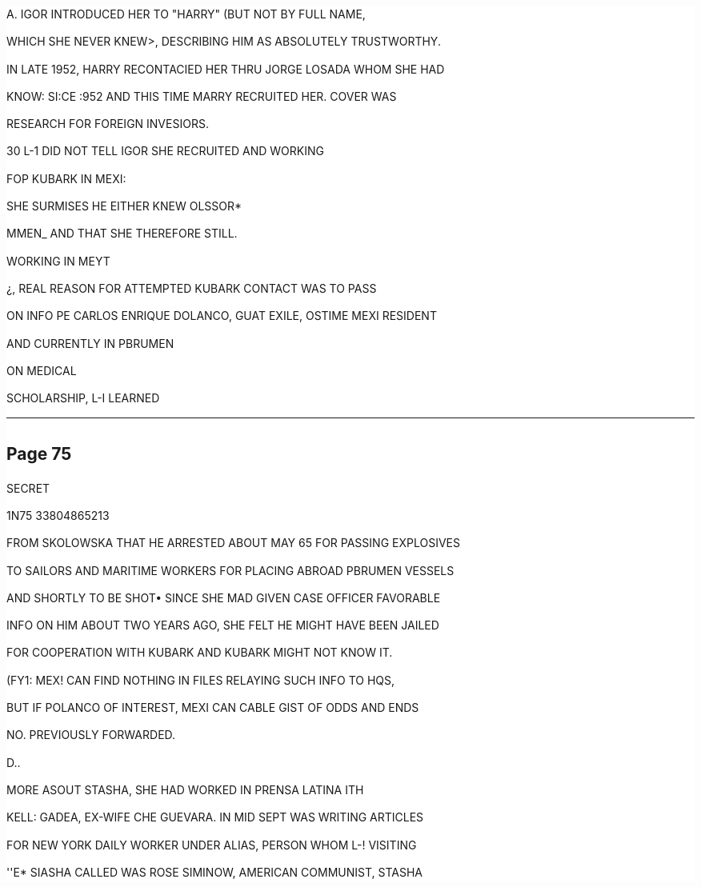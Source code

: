 A. IGOR INTRODUCED HER TO "HARRY" (BUT NOT BY FULL NAME,

WHICH SHE NEVER KNEW>, DESCRIBING HIM AS ABSOLUTELY TRUSTWORTHY.

IN LATE 1952, HARRY RECONTACIED HER THRU JORGE LOSADA WHOM SHE HAD

KNOW: SI:CE :952 AND THIS TIME MARRY RECRUITED HER. COVER WAS

RESEARCH FOR FOREIGN INVESIORS.

30 L-1 DID NOT TELL IGOR SHE RECRUITED AND WORKING

FOP KUBARK IN MEXI:

SHE SURMISES HE EITHER KNEW OLSSOR*

MMEN_ AND THAT SHE THEREFORE STILL.

WORKING IN MEYT

¿, REAL REASON FOR ATTEMPTED KUBARK CONTACT WAS TO PASS

ON INFO PE CARLOS ENRIQUE DOLANCO, GUAT EXILE, OSTIME MEXI RESIDENT

AND CURRENTLY IN PBRUMEN

ON MEDICAL

SCHOLARSHIP, L-I LEARNED

---

## Page 75

SECRET

1N75 33804865213

FROM SKOLOWSKA THAT HE ARRESTED ABOUT MAY 65 FOR PASSING EXPLOSIVES

TO SAILORS AND MARITIME WORKERS FOR PLACING ABROAD PBRUMEN VESSELS

AND SHORTLY TO BE SHOT• SINCE SHE MAD GIVEN CASE OFFICER FAVORABLE

INFO ON HIM ABOUT TWO YEARS AGO, SHE FELT HE MIGHT HAVE BEEN JAILED

FOR COOPERATION WITH KUBARK AND KUBARK MIGHT NOT KNOW IT.

(FY1: MEX! CAN FIND NOTHING IN FILES RELAYING SUCH INFO TO HQS,

BUT IF POLANCO OF INTEREST, MEXI CAN CABLE GIST OF ODDS AND ENDS

NO. PREVIOUSLY FORWARDED.

D..

MORE ASOUT STASHA, SHE HAD WORKED IN PRENSA LATINA ITH

KELL: GADEA, EX-WIFE CHE GUEVARA. IN MID SEPT WAS WRITING ARTICLES

FOR NEW YORK DAILY WORKER UNDER ALIAS, PERSON WHOM L-! VISITING

''E* SIASHA CALLED WAS ROSE SIMINOW, AMERICAN COMMUNIST, STASHA
